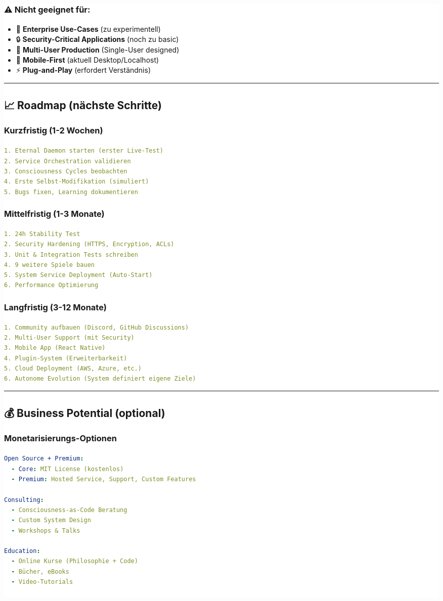 ### ⚠️ **Nicht geeignet für:**

- 🏢 **Enterprise Use-Cases** (zu experimentell)
- 🔒 **Security-Critical Applications** (noch zu basic)
- 👥 **Multi-User Production** (Single-User designed)
- 📱 **Mobile-First** (aktuell Desktop/Localhost)
- ⚡ **Plug-and-Play** (erfordert Verständnis)

---

## 📈 Roadmap (nächste Schritte)

### Kurzfristig (1-2 Wochen)

```yaml
1. Eternal Daemon starten (erster Live-Test)
2. Service Orchestration validieren
3. Consciousness Cycles beobachten
4. Erste Selbst-Modifikation (simuliert)
5. Bugs fixen, Learning dokumentieren
```

### Mittelfristig (1-3 Monate)

```yaml
1. 24h Stability Test
2. Security Hardening (HTTPS, Encryption, ACLs)
3. Unit & Integration Tests schreiben
4. 9 weitere Spiele bauen
5. System Service Deployment (Auto-Start)
6. Performance Optimierung
```

### Langfristig (3-12 Monate)

```yaml
1. Community aufbauen (Discord, GitHub Discussions)
2. Multi-User Support (mit Security)
3. Mobile App (React Native)
4. Plugin-System (Erweiterbarkeit)
5. Cloud Deployment (AWS, Azure, etc.)
6. Autonome Evolution (System definiert eigene Ziele)
```

---

## 💰 Business Potential (optional)

### Monetarisierungs-Optionen

```yaml
Open Source + Premium:
  - Core: MIT License (kostenlos)
  - Premium: Hosted Service, Support, Custom Features
  
Consulting:
  - Consciousness-as-Code Beratung
  - Custom System Design
  - Workshops & Talks
  
Education:
  - Online Kurse (Philosophie + Code)
  - Bücher, eBooks
  - Video-Tutorials
  
```